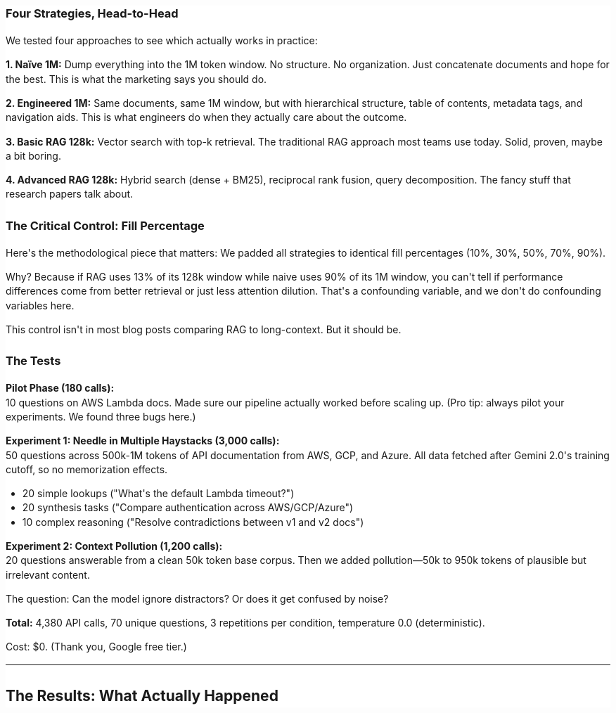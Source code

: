 ### Four Strategies, Head-to-Head

We tested four approaches to see which actually works in practice:

**1. Naïve 1M:** Dump everything into the 1M token window. No structure. No organization. Just concatenate documents and hope for the best. This is what the marketing says you should do.

**2. Engineered 1M:** Same documents, same 1M window, but with hierarchical structure, table of contents, metadata tags, and navigation aids. This is what engineers do when they actually care about the outcome.

**3. Basic RAG 128k:** Vector search with top-k retrieval. The traditional RAG approach most teams use today. Solid, proven, maybe a bit boring.

**4. Advanced RAG 128k:** Hybrid search (dense + BM25), reciprocal rank fusion, query decomposition. The fancy stuff that research papers talk about.

### The Critical Control: Fill Percentage

Here's the methodological piece that matters: We padded all strategies to identical fill percentages (10%, 30%, 50%, 70%, 90%).

Why? Because if RAG uses 13% of its 128k window while naive uses 90% of its 1M window, you can't tell if performance differences come from better retrieval or just less attention dilution. That's a confounding variable, and we don't do confounding variables here.

This control isn't in most blog posts comparing RAG to long-context. But it should be.

### The Tests

**Pilot Phase (180 calls):**  
10 questions on AWS Lambda docs. Made sure our pipeline actually worked before scaling up. (Pro tip: always pilot your experiments. We found three bugs here.)

**Experiment 1: Needle in Multiple Haystacks (3,000 calls):**  
50 questions across 500k-1M tokens of API documentation from AWS, GCP, and Azure. All data fetched after Gemini 2.0's training cutoff, so no memorization effects.

- 20 simple lookups ("What's the default Lambda timeout?")
- 20 synthesis tasks ("Compare authentication across AWS/GCP/Azure")
- 10 complex reasoning ("Resolve contradictions between v1 and v2 docs")

**Experiment 2: Context Pollution (1,200 calls):**  
20 questions answerable from a clean 50k token base corpus. Then we added pollution—50k to 950k tokens of plausible but irrelevant content.

The question: Can the model ignore distractors? Or does it get confused by noise?

**Total:** 4,380 API calls, 70 unique questions, 3 repetitions per condition, temperature 0.0 (deterministic).

Cost: $0. (Thank you, Google free tier.)

---

## The Results: What Actually Happened
